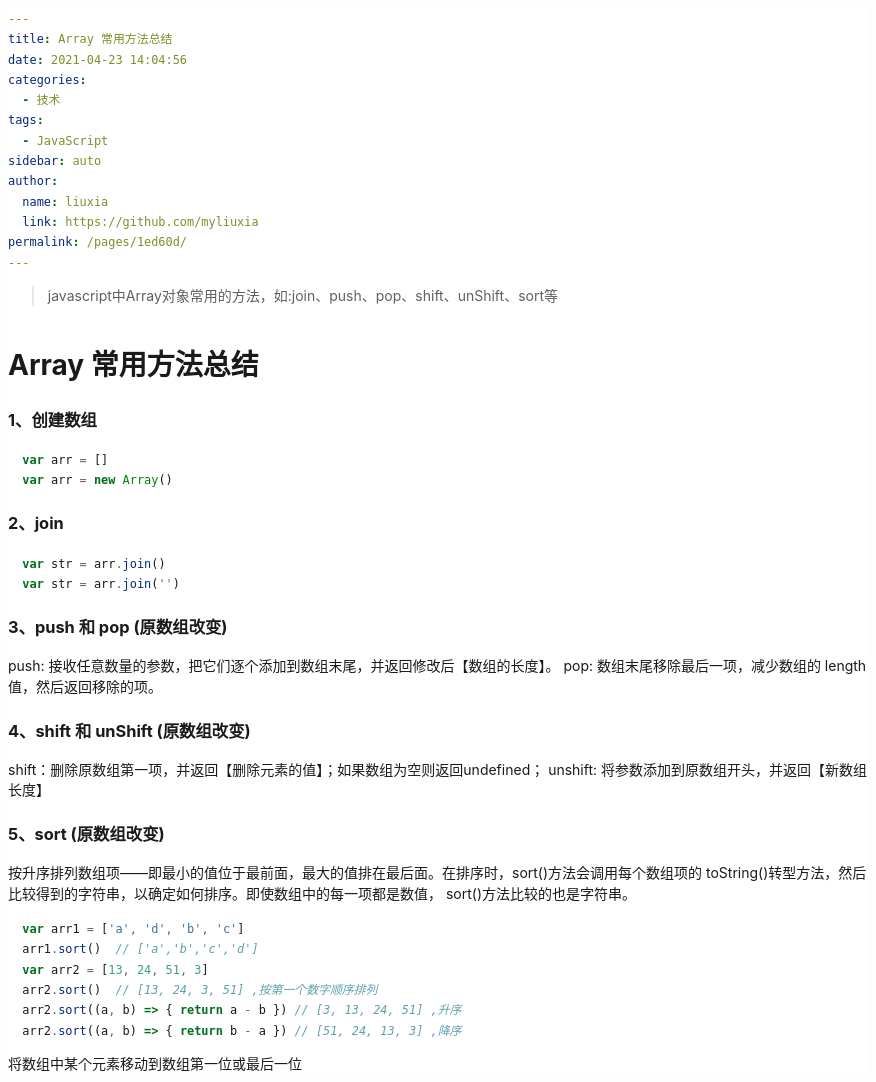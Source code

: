 ```yaml
---
title: Array 常用方法总结
date: 2021-04-23 14:04:56
categories: 
  - 技术
tags: 
  - JavaScript
sidebar: auto
author: 
  name: liuxia
  link: https://github.com/myliuxia
permalink: /pages/1ed60d/
---
```

>javascript中Array对象常用的方法，如:join、push、pop、shift、unShift、sort等

# Array 常用方法总结

### 1、创建数组

``` javascript
  var arr = []
  var arr = new Array()
```

### 2、join 

``` javascript
  var str = arr.join()
  var str = arr.join('')
```

### 3、push 和 pop (原数组改变)

push: 接收任意数量的参数，把它们逐个添加到数组末尾，并返回修改后【数组的长度】。
pop: 数组末尾移除最后一项，减少数组的 length 值，然后返回移除的项。

### 4、shift 和 unShift (原数组改变)

shift：删除原数组第一项，并返回【删除元素的值】；如果数组为空则返回undefined；
unshift: 将参数添加到原数组开头，并返回【新数组长度】

### 5、sort (原数组改变)
按升序排列数组项——即最小的值位于最前面，最大的值排在最后面。在排序时，sort()方法会调用每个数组项的 toString()转型方法，然后比较得到的字符串，以确定如何排序。即使数组中的每一项都是数值， sort()方法比较的也是字符串。


``` javascript
  var arr1 = ['a', 'd', 'b', 'c']
  arr1.sort()  // ['a','b','c','d']
  var arr2 = [13, 24, 51, 3]
  arr2.sort()  // [13, 24, 3, 51] ,按第一个数字顺序排列
  arr2.sort((a, b) => { return a - b }) // [3, 13, 24, 51] ,升序
  arr2.sort((a, b) => { return b - a }) // [51, 24, 13, 3] ,降序
```
将数组中某个元素移动到数组第一位或最后一位
